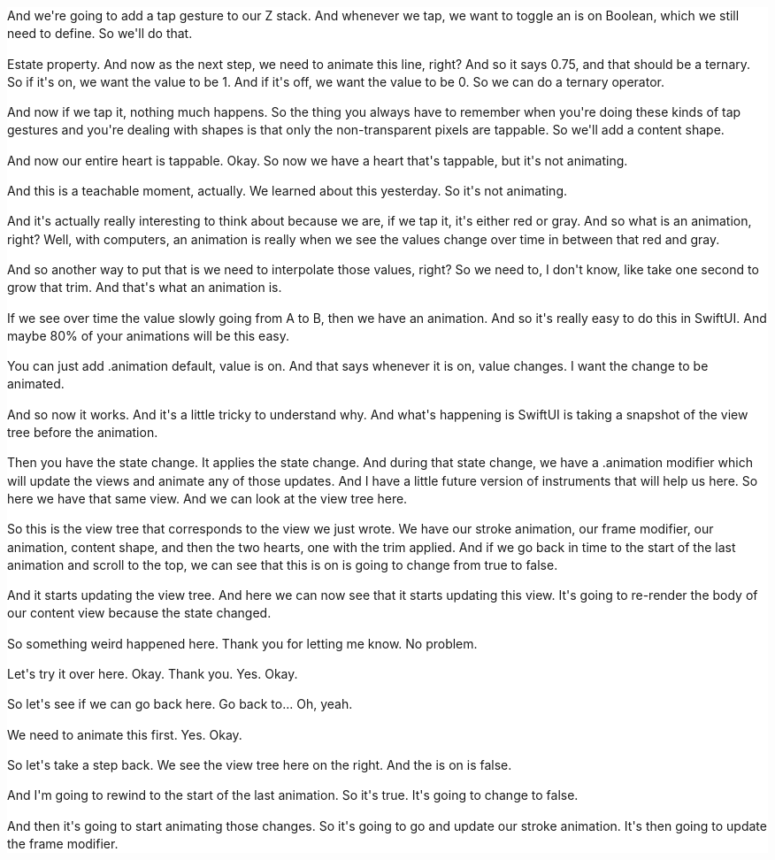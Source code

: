 And we're going to add a tap gesture to our Z stack. And whenever we tap, we want to toggle an is on Boolean, which we still need to define. So we'll do that.

Estate property. And now as the next step, we need to animate this line, right? And so it says 0.75, and that should be a ternary. So if it's on, we want the value to be 1. And if it's off, we want the value to be 0. So we can do a ternary operator.

And now if we tap it, nothing much happens. So the thing you always have to remember when you're doing these kinds of tap gestures and you're dealing with shapes is that only the non-transparent pixels are tappable. So we'll add a content shape.

And now our entire heart is tappable. Okay. So now we have a heart that's tappable, but it's not animating.

And this is a teachable moment, actually. We learned about this yesterday. So it's not animating.

And it's actually really interesting to think about because we are, if we tap it, it's either red or gray. And so what is an animation, right? Well, with computers, an animation is really when we see the values change over time in between that red and gray.

And so another way to put that is we need to interpolate those values, right? So we need to, I don't know, like take one second to grow that trim. And that's what an animation is.

If we see over time the value slowly going from A to B, then we have an animation. And so it's really easy to do this in SwiftUI. And maybe 80% of your animations will be this easy.

You can just add .animation default, value is on. And that says whenever it is on, value changes. I want the change to be animated.

And so now it works. And it's a little tricky to understand why. And what's happening is SwiftUI is taking a snapshot of the view tree before the animation.

Then you have the state change. It applies the state change. And during that state change, we have a .animation modifier which will update the views and animate any of those updates. And I have a little future version of instruments that will help us here. So here we have that same view. And we can look at the view tree here.

So this is the view tree that corresponds to the view we just wrote. We have our stroke animation, our frame modifier, our animation, content shape, and then the two hearts, one with the trim applied. And if we go back in time to the start of the last animation and scroll to the top, we can see that this is on is going to change from true to false.

And it starts updating the view tree. And here we can now see that it starts updating this view. It's going to re-render the body of our content view because the state changed.

So something weird happened here. Thank you for letting me know. No problem.

Let's try it over here. Okay. Thank you. Yes. Okay.

So let's see if we can go back here. Go back to... Oh, yeah.

We need to animate this first. Yes. Okay.

So let's take a step back. We see the view tree here on the right. And the is on is false.

And I'm going to rewind to the start of the last animation. So it's true. It's going to change to false.

And then it's going to start animating those changes. So it's going to go and update our stroke animation. It's then going to update the frame modifier.
